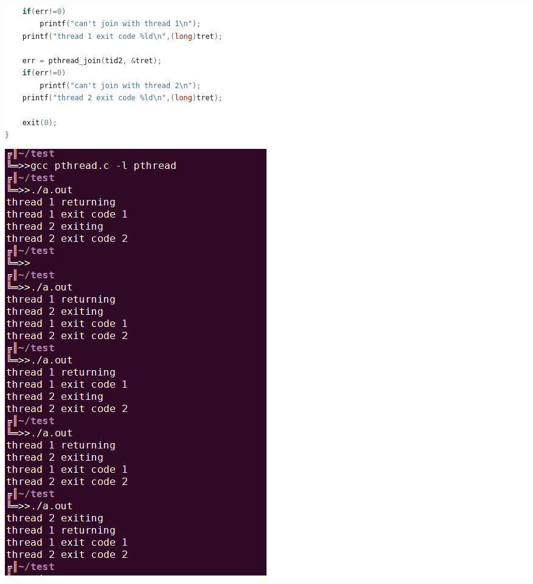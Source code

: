 ```c
    if(err!=0)
        printf("can't join with thread 1\n");
    printf("thread 1 exit code %ld\n",(long)tret);

    err = pthread_join(tid2, &tret);
    if(err!=0)
        printf("can't join with thread 2\n");
    printf("thread 2 exit code %ld\n",(long)tret);

    exit(0);
}
```
<div align="left">

![](/img/note_07/02.png)</div>
